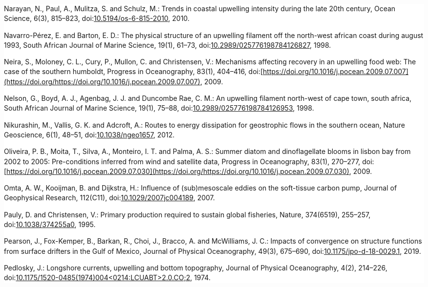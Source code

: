 Narayan, N., Paul, A., Mulitza, S. and Schulz, M.: Trends in coastal
upwelling intensity during the late 20th century, Ocean Science, 6(3),
815–823,
doi:[10.5194/os-6-815-2010](https://doi.org/10.5194/os-6-815-2010),
2010.

Navarro-Pérez, E. and Barton, E. D.: The physical structure of an
upwelling filament off the north-west african coast during august 1993,
South African Journal of Marine Science, 19(1), 61–73,
doi:[10.2989/025776198784126827](https://doi.org/10.2989/025776198784126827),
1998.

Neira, S., Moloney, C. L., Cury, P., Mullon, C. and Christensen, V.:
Mechanisms affecting recovery in an upwelling food web: The case of the
southern humboldt, Progress in Oceanography, 83(1), 404–416,
doi:[https://doi.org/10.1016/j.pocean.2009.07.007](https://doi.org/https://doi.org/10.1016/j.pocean.2009.07.007),
2009.

Nelson, G., Boyd, A. J., Agenbag, J. J. and Duncombe Rae, C. M.: An
upwelling filament north-west of cape town, south africa, South African
Journal of Marine Science, 19(1), 75–88,
doi:[10.2989/025776198784126953](https://doi.org/10.2989/025776198784126953),
1998.

Nikurashin, M., Vallis, G. K. and Adcroft, A.: Routes to energy
dissipation for geostrophic flows in the southern ocean, Nature
Geoscience, 6(1), 48–51,
doi:[10.1038/ngeo1657](https://doi.org/10.1038/ngeo1657), 2012.

Oliveira, P. B., Moita, T., Silva, A., Monteiro, I. T. and Palma, A. S.:
Summer diatom and dinoflagellate blooms in lisbon bay from 2002 to 2005:
Pre-conditions inferred from wind and satellite data, Progress in
Oceanography, 83(1), 270–277,
doi:[https://doi.org/10.1016/j.pocean.2009.07.030](https://doi.org/https://doi.org/10.1016/j.pocean.2009.07.030),
2009.

Omta, A. W., Kooijman, B. and Dijkstra, H.: Influence of (sub)mesoscale
eddies on the soft-tissue carbon pump, Journal of Geophysical Research,
112(C11),
doi:[10.1029/2007jc004189](https://doi.org/10.1029/2007jc004189), 2007.

Pauly, D. and Christensen, V.: Primary production required to sustain
global fisheries, Nature, 374(6519), 255–257,
doi:[10.1038/374255a0](https://doi.org/10.1038/374255a0), 1995.

Pearson, J., Fox-Kemper, B., Barkan, R., Choi, J., Bracco, A. and
McWilliams, J. C.: Impacts of convergence on structure functions from
surface drifters in the Gulf of Mexico, Journal of Physical
Oceanography, 49(3), 675–690,
doi:[10.1175/jpo-d-18-0029.1](https://doi.org/10.1175/jpo-d-18-0029.1),
2019.

Pedlosky, J.: Longshore currents, upwelling and bottom topography,
Journal of Physical Oceanography, 4(2), 214–226,
doi:[10.1175/1520-0485(1974)004&lt;0214:LCUABT&gt;2.0.CO;2](https://doi.org/10.1175/1520-0485(1974)004<0214:LCUABT>2.0.CO;2),
1974.
